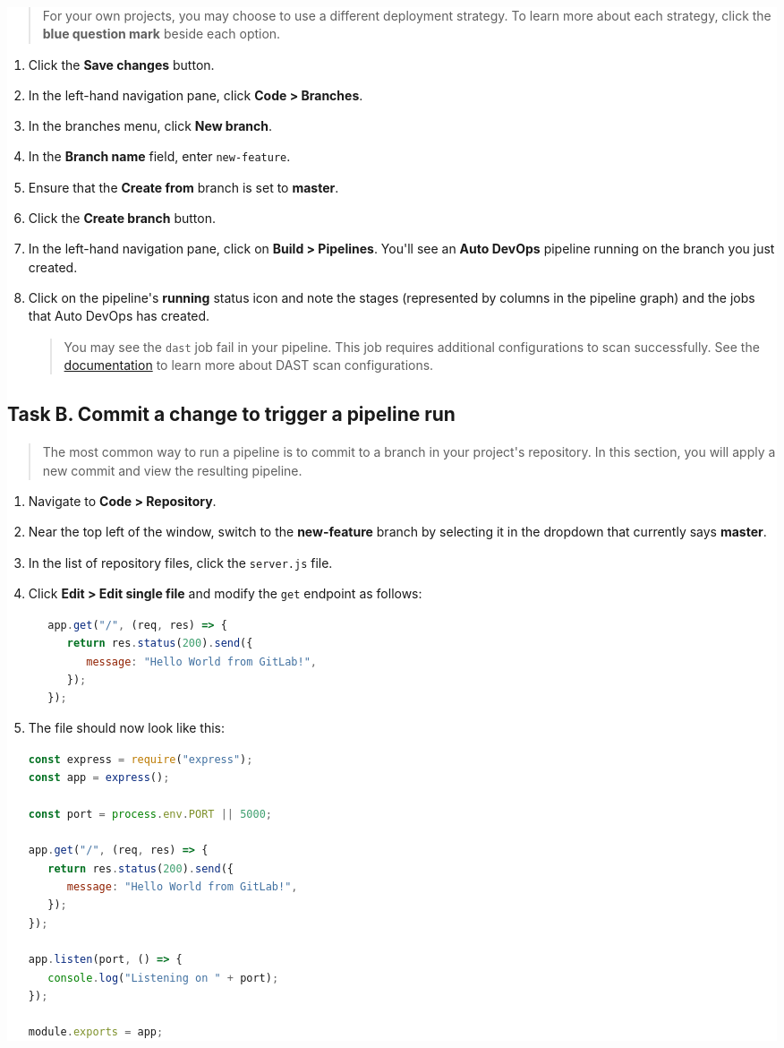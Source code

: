    > For your own projects, you may choose to use a different deployment strategy. To learn more about each strategy, click the **blue question mark** beside each option.

1. Click the **Save changes** button.

1. In the left-hand navigation pane, click **Code > Branches**.

1. In the branches menu, click **New branch**.

1. In the **Branch name** field, enter `new-feature`.

1. Ensure that the **Create from** branch is set to **master**.

1. Click the **Create branch** button.

1. In the left-hand navigation pane, click on **Build > Pipelines**. You'll see an **Auto DevOps** pipeline running on the branch you just created.

1. Click on the pipeline's **running** status icon and note the stages (represented by columns in the pipeline graph) and the jobs that Auto DevOps has created.

   > You may see the `dast` job fail in your pipeline. This job requires additional configurations to scan successfully. See the [documentation](https://docs.gitlab.com/ee/user/application_security/dast/#configuration) to learn more about DAST scan configurations.

## Task B. Commit a change to trigger a pipeline run

> The most common way to run a pipeline is to commit to a branch in your project's repository. In this section, you will apply a new commit and view the resulting pipeline.

1. Navigate to **Code > Repository**.

1. Near the top left of the window, switch to the **new-feature** branch by selecting it in the dropdown that currently says **master**.

1. In the list of repository files, click the `server.js` file.

1. Click **Edit > Edit single file** and modify the `get` endpoint as follows:

   ```js
      app.get("/", (req, res) => {
         return res.status(200).send({
            message: "Hello World from GitLab!",
         });
      });
   ```

1. The file should now look like this:

   ```js
   const express = require("express");
   const app = express();

   const port = process.env.PORT || 5000;

   app.get("/", (req, res) => {
      return res.status(200).send({
         message: "Hello World from GitLab!",
      });
   });

   app.listen(port, () => {
      console.log("Listening on " + port);
   });

   module.exports = app;
   ```
